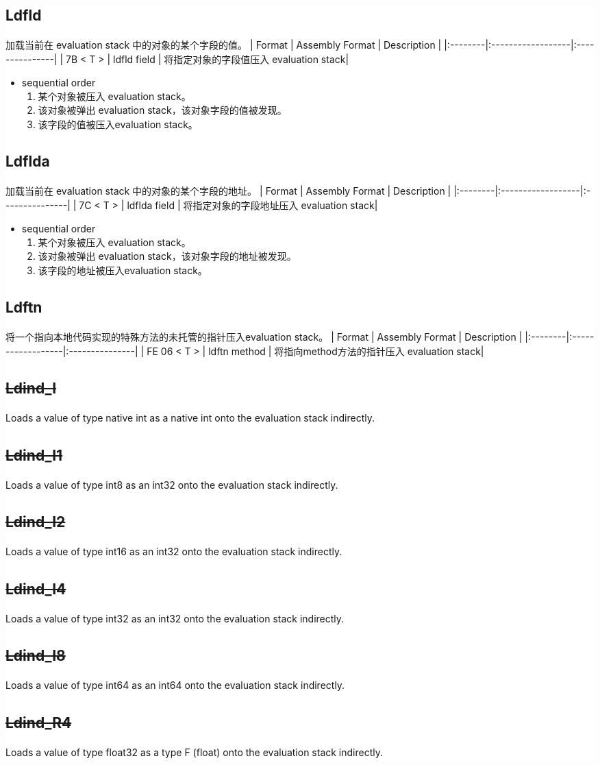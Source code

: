 ## Ldfld
加载当前在 evaluation stack 中的对象的某个字段的值。
| Format |	Assembly Format |	Description |
|:--------|:------------------|:---------------|
| 7B < T > |	ldfld field |	将指定对象的字段值压入 evaluation stack|
* sequential order
  1. 某个对象被压入 evaluation stack。
  2. 该对象被弹出 evaluation stack，该对象字段的值被发现。
  3. 该字段的值被压入evaluation stack。

## Ldflda
加载当前在 evaluation stack 中的对象的某个字段的地址。
| Format |	Assembly Format |	Description |
|:--------|:------------------|:---------------|
| 7C < T > |	ldflda field |	将指定对象的字段地址压入 evaluation stack|
* sequential order
  1. 某个对象被压入 evaluation stack。
  2. 该对象被弹出 evaluation stack，该对象字段的地址被发现。
  3. 该字段的地址被压入evaluation stack。

## Ldftn
将一个指向本地代码实现的特殊方法的未托管的指针压入evaluation stack。
| Format |	Assembly Format |	Description |
|:--------|:------------------|:---------------|
| FE 06 < T > |	ldftn method |	将指向method方法的指针压入 evaluation stack|

## ~~Ldind_I~~
Loads a value of type native int as a native int onto the evaluation stack indirectly.

## ~~Ldind_I1~~
Loads a value of type int8 as an int32 onto the evaluation stack indirectly.

## ~~Ldind_I2~~
Loads a value of type int16 as an int32 onto the evaluation stack indirectly.

## ~~Ldind_I4~~
Loads a value of type int32 as an int32 onto the evaluation stack indirectly.

## ~~Ldind_I8~~
Loads a value of type int64 as an int64 onto the evaluation stack indirectly.

## ~~Ldind_R4~~
Loads a value of type float32 as a type F (float) onto the evaluation stack indirectly.
